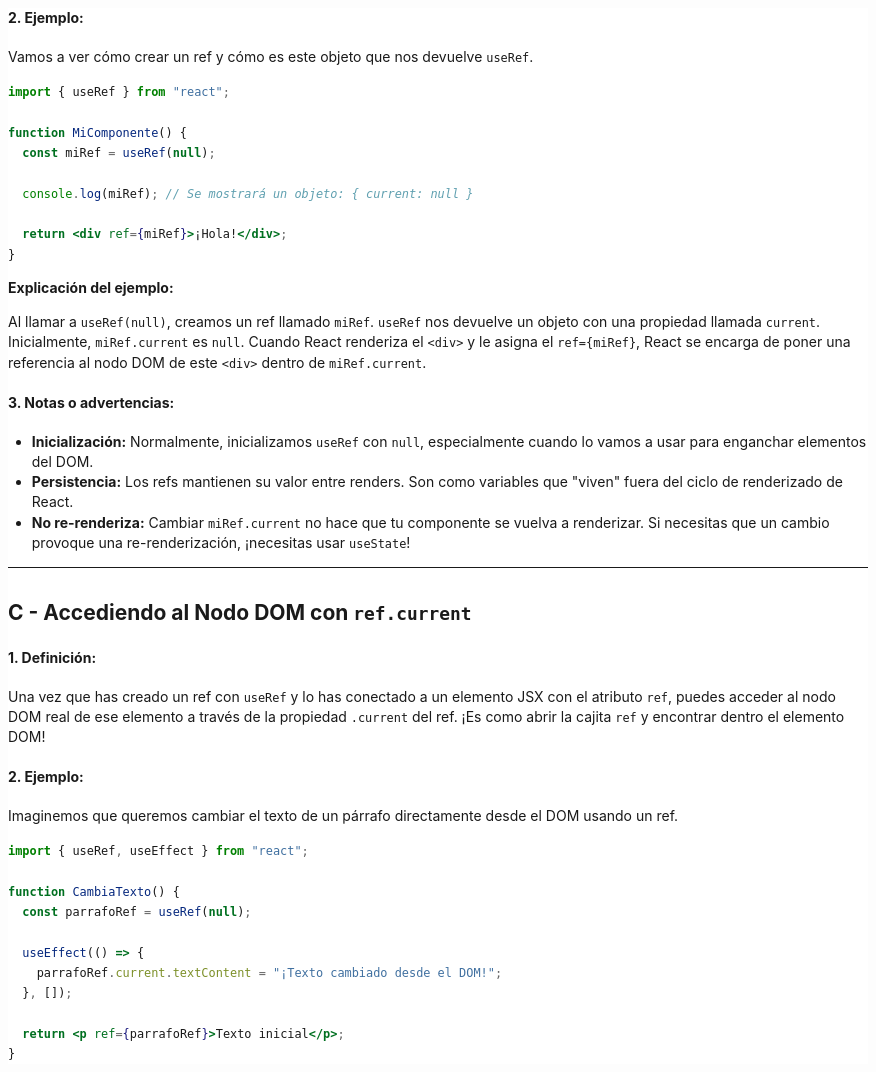 #### 2. **Ejemplo:**

Vamos a ver cómo crear un ref y cómo es este objeto que nos devuelve `useRef`.

```jsx
import { useRef } from "react";

function MiComponente() {
  const miRef = useRef(null);

  console.log(miRef); // Se mostrará un objeto: { current: null }

  return <div ref={miRef}>¡Hola!</div>;
}
```

**Explicación del ejemplo:**

Al llamar a `useRef(null)`, creamos un ref llamado `miRef`. `useRef` nos devuelve un objeto con una propiedad llamada `current`. Inicialmente, `miRef.current` es `null`. Cuando React renderiza el `<div>` y le asigna el `ref={miRef}`, React se encarga de poner una referencia al nodo DOM de este `<div>` dentro de `miRef.current`.

#### 3. **Notas o advertencias:**

- **Inicialización:** Normalmente, inicializamos `useRef` con `null`, especialmente cuando lo vamos a usar para enganchar elementos del DOM.
- **Persistencia:** Los refs mantienen su valor entre renders. Son como variables que "viven" fuera del ciclo de renderizado de React.
- **No re-renderiza:** Cambiar `miRef.current` no hace que tu componente se vuelva a renderizar. Si necesitas que un cambio provoque una re-renderización, ¡necesitas usar `useState`!

---

## C - Accediendo al Nodo DOM con `ref.current`

#### 1. **Definición:**

Una vez que has creado un ref con `useRef` y lo has conectado a un elemento JSX con el atributo `ref`, puedes acceder al nodo DOM real de ese elemento a través de la propiedad `.current` del ref. ¡Es como abrir la cajita `ref` y encontrar dentro el elemento DOM!

#### 2. **Ejemplo:**

Imaginemos que queremos cambiar el texto de un párrafo directamente desde el DOM usando un ref.

```jsx
import { useRef, useEffect } from "react";

function CambiaTexto() {
  const parrafoRef = useRef(null);

  useEffect(() => {
    parrafoRef.current.textContent = "¡Texto cambiado desde el DOM!";
  }, []);

  return <p ref={parrafoRef}>Texto inicial</p>;
}
```
